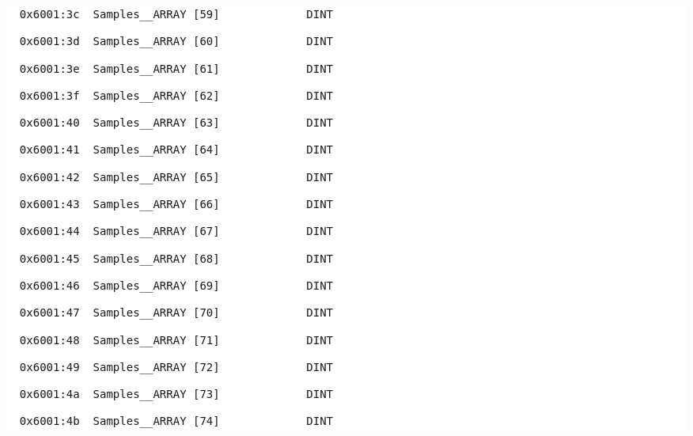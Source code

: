 <td class="first" colspan=3 align="left"><pre>  0x6001:3c  Samples__ARRAY [59]             DINT</pre></td>
</tr>
<tr class="txpdo">
<td class="first" colspan=3 align="left"><pre>  0x6001:3d  Samples__ARRAY [60]             DINT</pre></td>
</tr>
<tr class="txpdo">
<td class="first" colspan=3 align="left"><pre>  0x6001:3e  Samples__ARRAY [61]             DINT</pre></td>
</tr>
<tr class="txpdo">
<td class="first" colspan=3 align="left"><pre>  0x6001:3f  Samples__ARRAY [62]             DINT</pre></td>
</tr>
<tr class="txpdo">
<td class="first" colspan=3 align="left"><pre>  0x6001:40  Samples__ARRAY [63]             DINT</pre></td>
</tr>
<tr class="txpdo">
<td class="first" colspan=3 align="left"><pre>  0x6001:41  Samples__ARRAY [64]             DINT</pre></td>
</tr>
<tr class="txpdo">
<td class="first" colspan=3 align="left"><pre>  0x6001:42  Samples__ARRAY [65]             DINT</pre></td>
</tr>
<tr class="txpdo">
<td class="first" colspan=3 align="left"><pre>  0x6001:43  Samples__ARRAY [66]             DINT</pre></td>
</tr>
<tr class="txpdo">
<td class="first" colspan=3 align="left"><pre>  0x6001:44  Samples__ARRAY [67]             DINT</pre></td>
</tr>
<tr class="txpdo">
<td class="first" colspan=3 align="left"><pre>  0x6001:45  Samples__ARRAY [68]             DINT</pre></td>
</tr>
<tr class="txpdo">
<td class="first" colspan=3 align="left"><pre>  0x6001:46  Samples__ARRAY [69]             DINT</pre></td>
</tr>
<tr class="txpdo">
<td class="first" colspan=3 align="left"><pre>  0x6001:47  Samples__ARRAY [70]             DINT</pre></td>
</tr>
<tr class="txpdo">
<td class="first" colspan=3 align="left"><pre>  0x6001:48  Samples__ARRAY [71]             DINT</pre></td>
</tr>
<tr class="txpdo">
<td class="first" colspan=3 align="left"><pre>  0x6001:49  Samples__ARRAY [72]             DINT</pre></td>
</tr>
<tr class="txpdo">
<td class="first" colspan=3 align="left"><pre>  0x6001:4a  Samples__ARRAY [73]             DINT</pre></td>
</tr>
<tr class="txpdo">
<td class="first" colspan=3 align="left"><pre>  0x6001:4b  Samples__ARRAY [74]             DINT</pre></td>
</tr>
<tr class="txpdo">